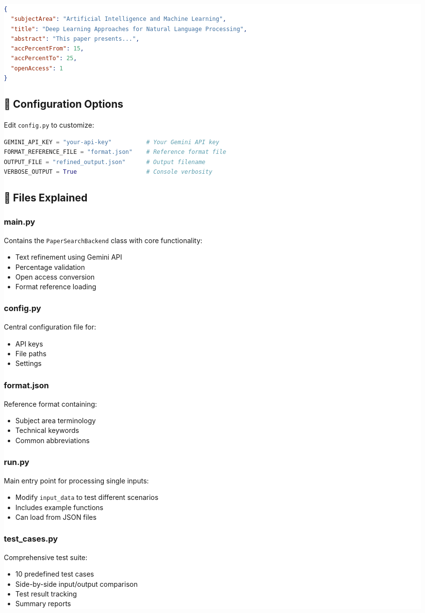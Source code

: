```json
{
  "subjectArea": "Artificial Intelligence and Machine Learning",
  "title": "Deep Learning Approaches for Natural Language Processing",
  "abstract": "This paper presents...",
  "accPercentFrom": 15,
  "accPercentTo": 25,
  "openAccess": 1
}
```

## 🔧 Configuration Options

Edit `config.py` to customize:

```python
GEMINI_API_KEY = "your-api-key"          # Your Gemini API key
FORMAT_REFERENCE_FILE = "format.json"    # Reference format file
OUTPUT_FILE = "refined_output.json"      # Output filename
VERBOSE_OUTPUT = True                    # Console verbosity
```

## 📝 Files Explained

### main.py
Contains the `PaperSearchBackend` class with core functionality:
- Text refinement using Gemini API
- Percentage validation
- Open access conversion
- Format reference loading

### config.py
Central configuration file for:
- API keys
- File paths
- Settings

### format.json
Reference format containing:
- Subject area terminology
- Technical keywords
- Common abbreviations

### run.py
Main entry point for processing single inputs:
- Modify `input_data` to test different scenarios
- Includes example functions
- Can load from JSON files

### test_cases.py
Comprehensive test suite:
- 10 predefined test cases
- Side-by-side input/output comparison
- Test result tracking
- Summary reports
